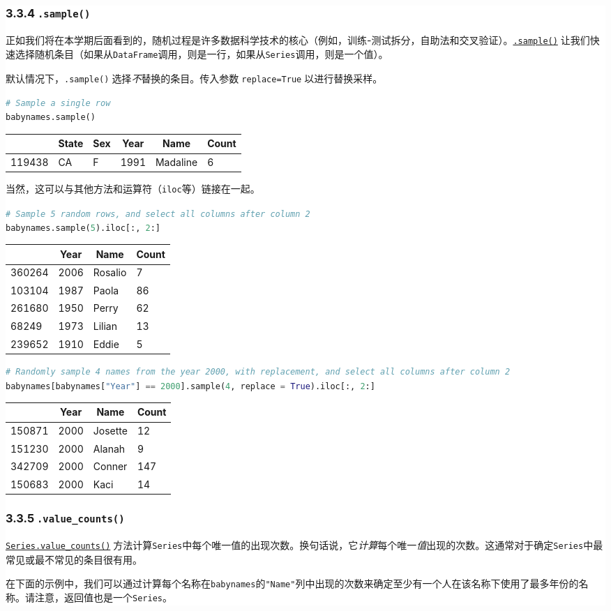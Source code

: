 ### 3.3.4 `.sample()`

正如我们将在本学期后面看到的，随机过程是许多数据科学技术的核心（例如，训练-测试拆分，自助法和交叉验证）。[`.sample()`](https://pandas.pydata.org/docs/reference/api/pandas.DataFrame.sample.html) 让我们快速选择随机条目（如果从`DataFrame`调用，则是一行，如果从`Series`调用，则是一个值）。

默认情况下，`.sample()` 选择*不*替换的条目。传入参数 `replace=True` 以进行替换采样。

```py
# Sample a single row
babynames.sample()
```

|  | State | Sex | Year | Name | Count |
| --- | --- | --- | --- | --- | --- |
| 119438 | CA | F | 1991 | Madaline | 6 |

当然，这可以与其他方法和运算符（`iloc`等）链接在一起。

```py
# Sample 5 random rows, and select all columns after column 2
babynames.sample(5).iloc[:, 2:]
```

|  | Year | Name | Count |
| --- | --- | --- | --- |
| 360264 | 2006 | Rosalio | 7 |
| 103104 | 1987 | Paola | 86 |
| 261680 | 1950 | Perry | 62 |
| 68249 | 1973 | Lilian | 13 |
| 239652 | 1910 | Eddie | 5 |

```py
# Randomly sample 4 names from the year 2000, with replacement, and select all columns after column 2
babynames[babynames["Year"] == 2000].sample(4, replace = True).iloc[:, 2:]
```

|  | Year | Name | Count |
| --- | --- | --- | --- |
| 150871 | 2000 | Josette | 12 |
| 151230 | 2000 | Alanah | 9 |
| 342709 | 2000 | Conner | 147 |
| 150683 | 2000 | Kaci | 14 |

### 3.3.5 `.value_counts()`

[`Series.value_counts()`](https://pandas.pydata.org/docs/reference/api/pandas.Series.value_counts.html) 方法计算`Series`中每个唯一值的出现次数。换句话说，它*计算*每个唯一*值*出现的次数。这通常对于确定`Series`中最常见或最不常见的条目很有用。

在下面的示例中，我们可以通过计算每个名称在`babynames`的`"Name"`列中出现的次数来确定至少有一个人在该名称下使用了最多年份的名称。请注意，返回值也是一个`Series`。
